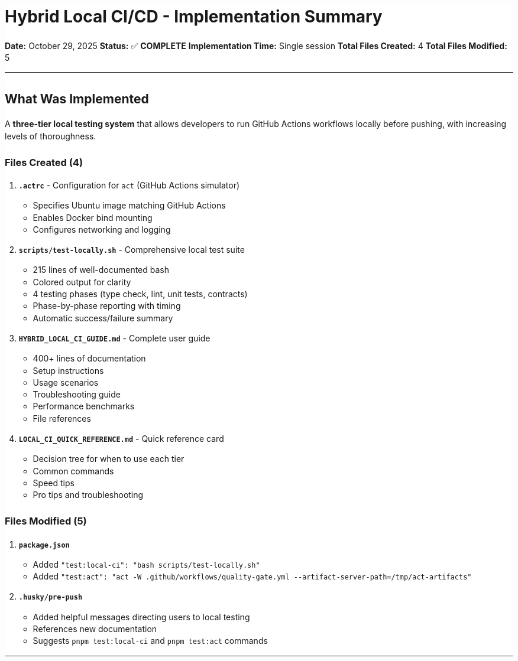 # Hybrid Local CI/CD - Implementation Summary

**Date:** October 29, 2025
**Status:** ✅ **COMPLETE**
**Implementation Time:** Single session
**Total Files Created:** 4
**Total Files Modified:** 5

---

## What Was Implemented

A **three-tier local testing system** that allows developers to run GitHub Actions workflows locally before pushing, with increasing levels of thoroughness.

### Files Created (4)

1. **`.actrc`** - Configuration for `act` (GitHub Actions simulator)
   - Specifies Ubuntu image matching GitHub Actions
   - Enables Docker bind mounting
   - Configures networking and logging

2. **`scripts/test-locally.sh`** - Comprehensive local test suite
   - 215 lines of well-documented bash
   - Colored output for clarity
   - 4 testing phases (type check, lint, unit tests, contracts)
   - Phase-by-phase reporting with timing
   - Automatic success/failure summary

3. **`HYBRID_LOCAL_CI_GUIDE.md`** - Complete user guide
   - 400+ lines of documentation
   - Setup instructions
   - Usage scenarios
   - Troubleshooting guide
   - Performance benchmarks
   - File references

4. **`LOCAL_CI_QUICK_REFERENCE.md`** - Quick reference card
   - Decision tree for when to use each tier
   - Common commands
   - Speed tips
   - Pro tips and troubleshooting

### Files Modified (5)

1. **`package.json`**
   - Added `"test:local-ci": "bash scripts/test-locally.sh"`
   - Added `"test:act": "act -W .github/workflows/quality-gate.yml --artifact-server-path=/tmp/act-artifacts"`

2. **`.husky/pre-push`**
   - Added helpful messages directing users to local testing
   - References new documentation
   - Suggests `pnpm test:local-ci` and `pnpm test:act` commands

---